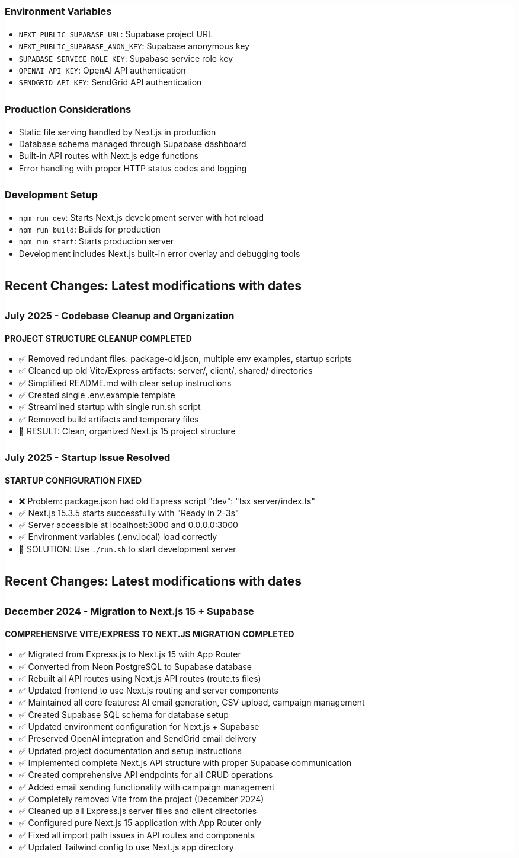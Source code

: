 ### Environment Variables
- `NEXT_PUBLIC_SUPABASE_URL`: Supabase project URL
- `NEXT_PUBLIC_SUPABASE_ANON_KEY`: Supabase anonymous key
- `SUPABASE_SERVICE_ROLE_KEY`: Supabase service role key
- `OPENAI_API_KEY`: OpenAI API authentication
- `SENDGRID_API_KEY`: SendGrid API authentication

### Production Considerations
- Static file serving handled by Next.js in production
- Database schema managed through Supabase dashboard
- Built-in API routes with Next.js edge functions
- Error handling with proper HTTP status codes and logging

### Development Setup
- `npm run dev`: Starts Next.js development server with hot reload
- `npm run build`: Builds for production
- `npm run start`: Starts production server
- Development includes Next.js built-in error overlay and debugging tools

## Recent Changes: Latest modifications with dates

### July 2025 - Codebase Cleanup and Organization
**PROJECT STRUCTURE CLEANUP COMPLETED**
- ✅ Removed redundant files: package-old.json, multiple env examples, startup scripts
- ✅ Cleaned up old Vite/Express artifacts: server/, client/, shared/ directories
- ✅ Simplified README.md with clear setup instructions
- ✅ Created single .env.example template
- ✅ Streamlined startup with single run.sh script
- ✅ Removed build artifacts and temporary files
- 🧹 RESULT: Clean, organized Next.js 15 project structure

### July 2025 - Startup Issue Resolved 
**STARTUP CONFIGURATION FIXED**
- ❌ Problem: package.json had old Express script "dev": "tsx server/index.ts"
- ✅ Next.js 15.3.5 starts successfully with "Ready in 2-3s"
- ✅ Server accessible at localhost:3000 and 0.0.0.0:3000
- ✅ Environment variables (.env.local) load correctly
- 🚀 SOLUTION: Use `./run.sh` to start development server

## Recent Changes: Latest modifications with dates

### December 2024 - Migration to Next.js 15 + Supabase
**COMPREHENSIVE VITE/EXPRESS TO NEXT.JS MIGRATION COMPLETED**
- ✅ Migrated from Express.js to Next.js 15 with App Router
- ✅ Converted from Neon PostgreSQL to Supabase database
- ✅ Rebuilt all API routes using Next.js API routes (route.ts files)
- ✅ Updated frontend to use Next.js routing and server components
- ✅ Maintained all core features: AI email generation, CSV upload, campaign management
- ✅ Created Supabase SQL schema for database setup
- ✅ Updated environment configuration for Next.js + Supabase
- ✅ Preserved OpenAI integration and SendGrid email delivery
- ✅ Updated project documentation and setup instructions
- ✅ Implemented complete Next.js API structure with proper Supabase communication
- ✅ Created comprehensive API endpoints for all CRUD operations
- ✅ Added email sending functionality with campaign management
- ✅ Completely removed Vite from the project (December 2024)
- ✅ Cleaned up all Express.js server files and client directories
- ✅ Configured pure Next.js 15 application with App Router only
- ✅ Fixed all import path issues in API routes and components
- ✅ Updated Tailwind config to use Next.js app directory